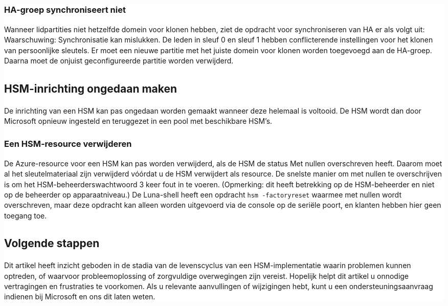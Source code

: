 ### <a name="ha-group-doesnt-sync"></a>HA-groep synchroniseert niet

Wanneer lidpartities niet hetzelfde domein voor klonen hebben, ziet de opdracht voor synchroniseren van HA er als volgt uit: Waarschuwing: Synchronisatie kan mislukken.  De leden in sleuf 0 en sleuf 1 hebben conflicterende instellingen voor het klonen van persoonlijke sleutels.
Er moet een nieuwe partitie met het juiste domein voor klonen worden toegevoegd aan de HA-groep. Daarna moet de onjuist geconfigureerde partitie worden verwijderd.

## <a name="hsm-deprovisioning"></a>HSM-inrichting ongedaan maken 

De inrichting van een HSM kan pas ongedaan worden gemaakt wanneer deze helemaal is voltooid. De HSM wordt dan door Microsoft opnieuw ingesteld en teruggezet in een pool met beschikbare HSM’s. 

### <a name="how-to-delete-an-hsm-resource"></a>Een HSM-resource verwijderen

De Azure-resource voor een HSM kan pas worden verwijderd, als de HSM de status Met nullen overschreven heeft.  Daarom moet al het sleutelmateriaal zijn verwijderd vóórdat u de HSM verwijdert als resource. De snelste manier om met nullen te overschrijven is om het HSM-beheerderswachtwoord 3 keer fout in te voeren. (Opmerking: dit heeft betrekking op de HSM-beheerder en niet op de beheerder op apparaatniveau.) De Luna-shell heeft een opdracht `hsm -factoryreset` waarmee met nullen wordt overschreven, maar deze opdracht kan alleen worden uitgevoerd via de console op de seriële poort, en klanten hebben hier geen toegang toe.

## <a name="next-steps"></a>Volgende stappen

Dit artikel heeft inzicht geboden in de stadia van de levenscyclus van een HSM-implementatie waarin problemen kunnen optreden, of waarvoor probleemoplossing of zorgvuldige overwegingen zijn vereist. Hopelijk helpt dit artikel u onnodige vertragingen en frustraties te voorkomen. Als u relevante aanvullingen of wijzigingen hebt, kunt u een ondersteuningsaanvraag indienen bij Microsoft en ons dit laten weten. 
